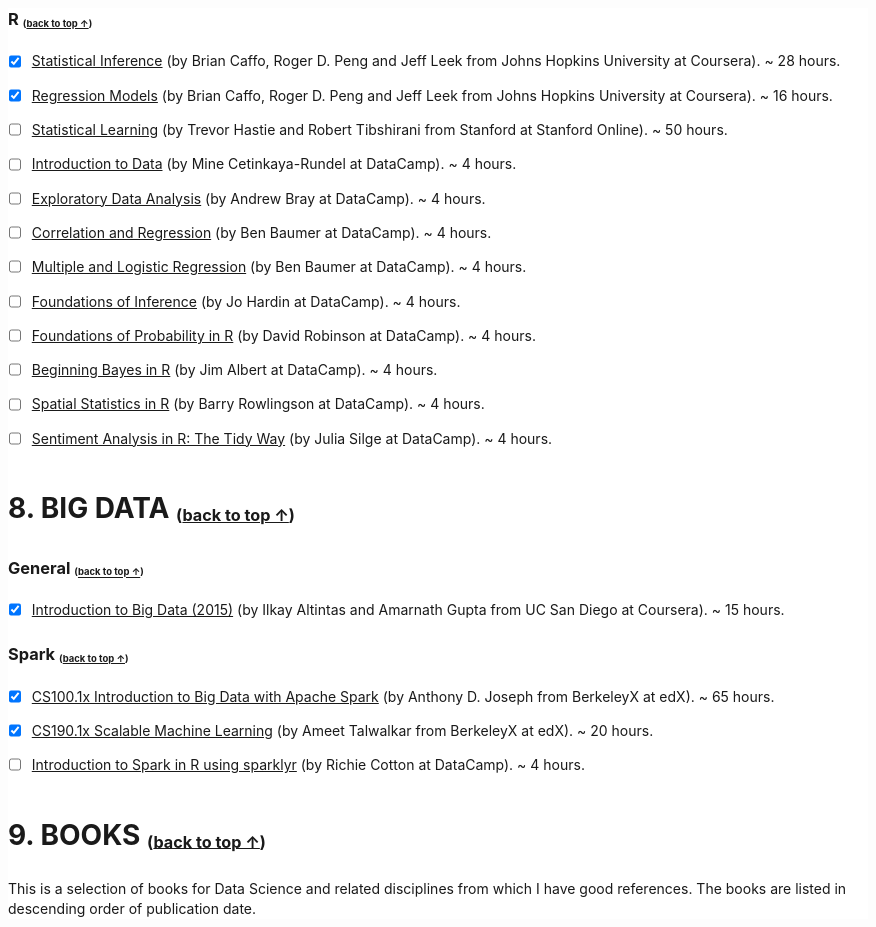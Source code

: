### R <sub><sup><sub>([back to top &uarr;](#table-of-contents))</sub></sup></sub> 
- [X] [Statistical Inference](https://www.coursera.org/learn/statistical-inference) (by Brian Caffo, Roger D. Peng and Jeff Leek from Johns Hopkins University at Coursera). ~ 28 hours.
- [X] [Regression Models](https://www.coursera.org/learn/regression-models) (by Brian Caffo, Roger D. Peng and Jeff Leek from Johns Hopkins University at Coursera). ~ 16 hours.
- [ ] [Statistical Learning](https://lagunita.stanford.edu/courses/HumanitiesSciences/StatLearning/Winter2016/about) (by Trevor Hastie and Robert Tibshirani from Stanford at Stanford Online). ~ 50 hours.
- [ ] [Introduction to Data](https://www.datacamp.com/courses/introduction-to-data) (by Mine Cetinkaya-Rundel at DataCamp). ~ 4 hours.
- [ ] [Exploratory Data Analysis](https://www.datacamp.com/courses/exploratory-data-analysis) (by Andrew Bray at DataCamp). ~ 4 hours.
- [ ] [Correlation and Regression](https://www.datacamp.com/courses/correlation-and-regression) (by Ben Baumer at DataCamp). ~ 4 hours.
- [ ] [Multiple and Logistic Regression](https://www.datacamp.com/courses/multiple-and-logistic-regression) (by Ben Baumer at DataCamp). ~ 4 hours.
- [ ] [Foundations of Inference](https://www.datacamp.com/courses/foundations-of-inference) (by Jo Hardin at DataCamp). ~ 4 hours.
- [ ] [Foundations of Probability in R](https://www.datacamp.com/courses/foundations-of-probability-in-r) (by David Robinson at DataCamp). ~ 4 hours.
- [ ] [Beginning Bayes in R](https://www.datacamp.com/courses/beginning-bayes-in-r/) (by Jim Albert at DataCamp). ~ 4 hours.
- [ ] [Spatial Statistics in R](https://www.datacamp.com/courses/spatial-statistics-in-r) (by Barry Rowlingson at DataCamp). ~ 4 hours.
- [ ] [Sentiment Analysis in R: The Tidy Way](https://www.datacamp.com/courses/sentiment-analysis-in-r-the-tidy-way) (by Julia Silge at DataCamp). ~ 4 hours.


# 8. BIG DATA <sub><sup><sub>([back to top &uarr;](#table-of-contents))</sub></sup></sub>
### General <sub><sup><sub>([back to top &uarr;](#table-of-contents))</sub></sup></sub>
- [X] [Introduction to Big Data (2015)](https://www.coursera.org/learn/big-data-introduction) (by Ilkay Altintas and Amarnath Gupta from UC San Diego at Coursera). ~ 15 hours.

### Spark <sub><sup><sub>([back to top &uarr;](#table-of-contents))</sub></sup></sub>
- [X] [CS100.1x Introduction to Big Data with Apache Spark](https://courses.edx.org/courses/BerkeleyX/CS100.1x/1T2015/course/) (by Anthony D. Joseph from BerkeleyX at edX). ~ 65 hours.
- [X] [CS190.1x Scalable Machine Learning](https://courses.edx.org/courses/BerkeleyX/CS190.1x/1T2015/course/) (by Ameet Talwalkar from BerkeleyX at edX). ~ 20 hours.
- [ ] [Introduction to Spark in R using sparklyr](https://www.datacamp.com/courses/introduction-to-spark-in-r-using-sparklyr) (by Richie Cotton at DataCamp). ~ 4 hours.


# 9. BOOKS <sub><sup><sub>([back to top &uarr;](#table-of-contents))</sub></sup></sub>
This is a selection of books for Data Science and related disciplines from which I have good references. The books are listed in descending order of publication date.
